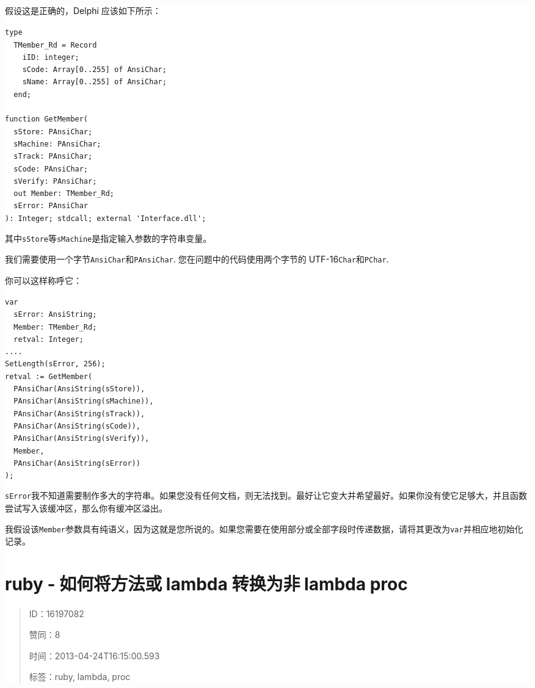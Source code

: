 假设这是正确的，Delphi 应该如下所示：

```
type
  TMember_Rd = Record
    iID: integer;
    sCode: Array[0..255] of AnsiChar;
    sName: Array[0..255] of AnsiChar;
  end;

function GetMember(
  sStore: PAnsiChar;
  sMachine: PAnsiChar;
  sTrack: PAnsiChar;
  sCode: PAnsiChar;
  sVerify: PAnsiChar;
  out Member: TMember_Rd;
  sError: PAnsiChar
): Integer; stdcall; external 'Interface.dll'; 
```

其中`sStore`等`sMachine`是指定输入参数的字符串变量。

我们需要使用一个字节`AnsiChar`和`PAnsiChar`. 您在问题中的代码使用两个字节的 UTF-16`Char`和`PChar`.

你可以这样称呼它：

```
var
  sError: AnsiString;
  Member: TMember_Rd;
  retval: Integer;
....
SetLength(sError, 256);
retval := GetMember(
  PAnsiChar(AnsiString(sStore)),
  PAnsiChar(AnsiString(sMachine)),
  PAnsiChar(AnsiString(sTrack)),
  PAnsiChar(AnsiString(sCode)),
  PAnsiChar(AnsiString(sVerify)),
  Member,
  PAnsiChar(AnsiString(sError))
); 
```

`sError`我不知道需要制作多大的字符串。如果您没有任何文档，则无法找到。最好让它变大并希望最好。如果你没有使它足够大，并且函数尝试写入该缓冲区，那么你有缓冲区溢出。

我假设该`Member`参数具有纯语义，因为这就是您所说的。如果您需要在使用部分或全部字段时传递数据，请将其更改为`var`并相应地初始化记录。

# ruby - 如何将方法或 lambda 转换为非 lambda proc

> ID：16197082
> 
> 赞同：8
> 
> 时间：2013-04-24T16:15:00.593
> 
> 标签：ruby, lambda, proc
